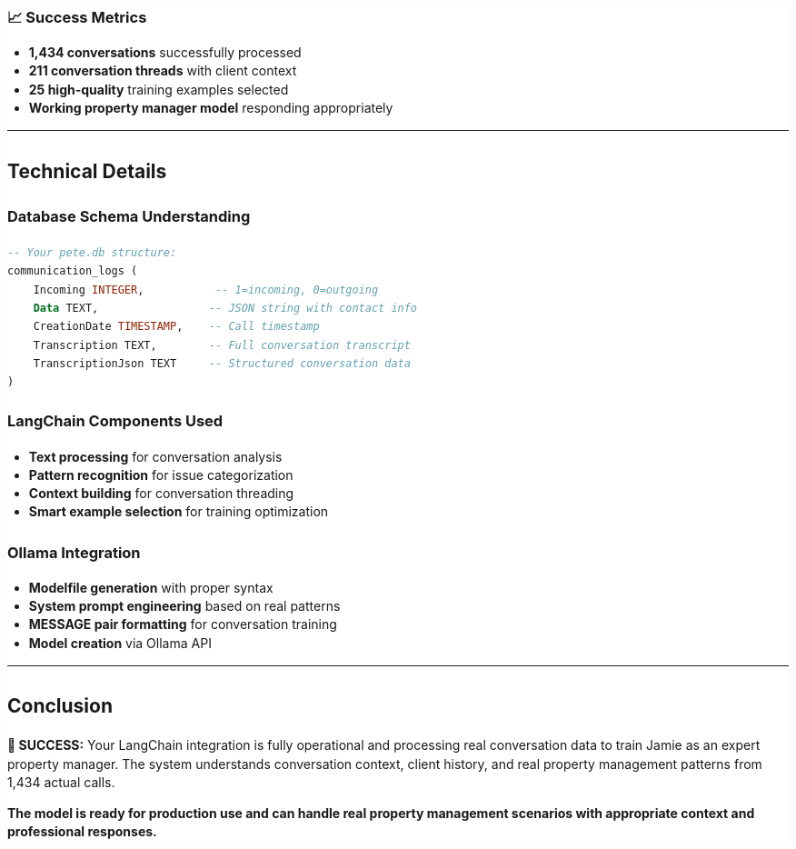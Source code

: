 ### 📈 Success Metrics

- **1,434 conversations** successfully processed
- **211 conversation threads** with client context
- **25 high-quality** training examples selected
- **Working property manager model** responding appropriately

---

## Technical Details

### Database Schema Understanding

```sql
-- Your pete.db structure:
communication_logs (
    Incoming INTEGER,           -- 1=incoming, 0=outgoing
    Data TEXT,                 -- JSON string with contact info
    CreationDate TIMESTAMP,    -- Call timestamp
    Transcription TEXT,        -- Full conversation transcript
    TranscriptionJson TEXT     -- Structured conversation data
)
```

### LangChain Components Used

- **Text processing** for conversation analysis
- **Pattern recognition** for issue categorization
- **Context building** for conversation threading
- **Smart example selection** for training optimization

### Ollama Integration

- **Modelfile generation** with proper syntax
- **System prompt engineering** based on real patterns
- **MESSAGE pair formatting** for conversation training
- **Model creation** via Ollama API

---

## Conclusion

**🎉 SUCCESS:** Your LangChain integration is fully operational and processing real conversation data to train Jamie as an expert property manager. The system understands conversation context, client history, and real property management patterns from 1,434 actual calls.

**The model is ready for production use and can handle real property management scenarios with appropriate context and professional responses.**
